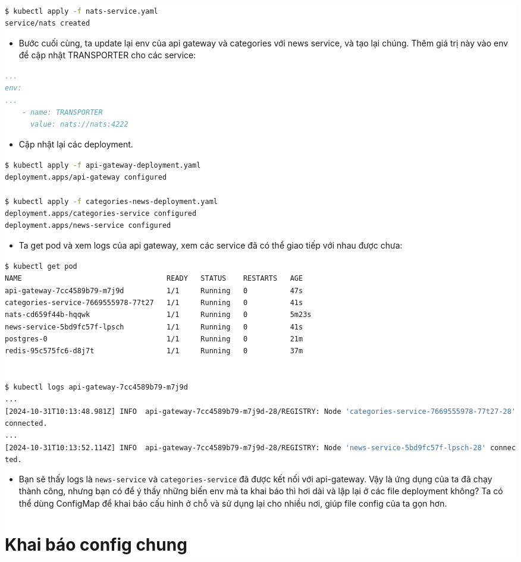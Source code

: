 ```bash
$ kubectl apply -f nats-service.yaml
service/nats created
```

- Bước cuối cùng, ta update lại env của api gateway và categories với news service, và tạo lại chúng. Thêm giá trị này vào env để cập nhật TRANSPORTER cho các service:

```yaml
...
env:
...
    - name: TRANSPORTER
      value: nats://nats:4222
```

- Cập nhật lại các deployment.

```bash
$ kubectl apply -f api-gateway-deployment.yaml
deployment.apps/api-gateway configured

$ kubectl apply -f categories-news-deployment.yaml
deployment.apps/categories-service configured
deployment.apps/news-service configured
```

- Ta get pod và xem logs của api gateway, xem các service đã có thể giao tiếp với nhau được chưa:

```bash
$ kubectl get pod
NAME                                  READY   STATUS    RESTARTS   AGE
api-gateway-7cc4589b79-m7j9d          1/1     Running   0          47s
categories-service-7669555978-77t27   1/1     Running   0          41s
nats-cd659f44b-hqqwk                  1/1     Running   0          5m23s
news-service-5bd9fc57f-lpsch          1/1     Running   0          41s
postgres-0                            1/1     Running   0          21m
redis-95c575fc6-d8j7t                 1/1     Running   0          37m


$ kubectl logs api-gateway-7cc4589b79-m7j9d
...
[2024-10-31T10:13:48.981Z] INFO  api-gateway-7cc4589b79-m7j9d-28/REGISTRY: Node 'categories-service-7669555978-77t27-28' connected.
...
[2024-10-31T10:13:52.114Z] INFO  api-gateway-7cc4589b79-m7j9d-28/REGISTRY: Node 'news-service-5bd9fc57f-lpsch-28' connected.
```

- Bạn sẽ thấy logs là `news-service` và `categories-service` đã được kết nối với api-gateway. Vậy là ứng dụng của ta đã chạy thành công, nhưng bạn có để ý thấy những biến env mà ta khai báo thì hơi dài và lập lại ở các file deployment không? Ta có thể dùng ConfigMap để khai báo cấu hình ở chỗ và sử dụng lại cho nhiều nơi, giúp file config của ta gọn hơn.

# Khai báo config chung
